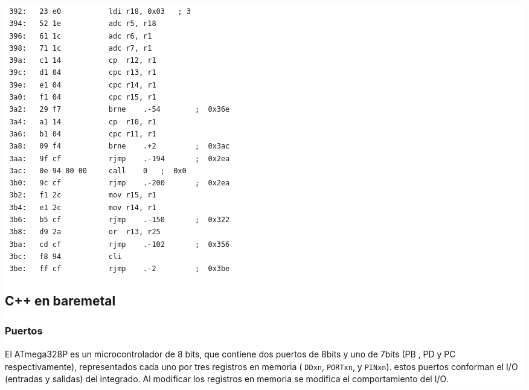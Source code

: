 ```asm:line-numbers
 392:	23 e0       	ldi	r18, 0x03	; 3
 394:	52 1e       	adc	r5, r18
 396:	61 1c       	adc	r6, r1
 398:	71 1c       	adc	r7, r1
 39a:	c1 14       	cp	r12, r1
 39c:	d1 04       	cpc	r13, r1
 39e:	e1 04       	cpc	r14, r1
 3a0:	f1 04       	cpc	r15, r1
 3a2:	29 f7       	brne	.-54     	;  0x36e
 3a4:	a1 14       	cp	r10, r1
 3a6:	b1 04       	cpc	r11, r1
 3a8:	09 f4       	brne	.+2      	;  0x3ac
 3aa:	9f cf       	rjmp	.-194    	;  0x2ea
 3ac:	0e 94 00 00 	call	0	;  0x0
 3b0:	9c cf       	rjmp	.-200    	;  0x2ea
 3b2:	f1 2c       	mov	r15, r1
 3b4:	e1 2c       	mov	r14, r1
 3b6:	b5 cf       	rjmp	.-150    	;  0x322
 3b8:	d9 2a       	or	r13, r25
 3ba:	cd cf       	rjmp	.-102    	;  0x356
 3bc:	f8 94       	cli
 3be:	ff cf       	rjmp	.-2      	;  0x3be
```

</div>

## C++ en baremetal

### Puertos

El ATmega328P es un microcontrolador de 8 bits, que contiene dos puertos de 8bits y uno de 7bits (PB , PD y PC respectivamente), representados cada uno por tres registros en memoria ( `DDxn`, `PORTxn`, y `PINxn`). estos puertos conforman el I/O (entradas y salidas) del integrado. Al modificar los registros en memoria se modifica el comportamiento del I/O.
